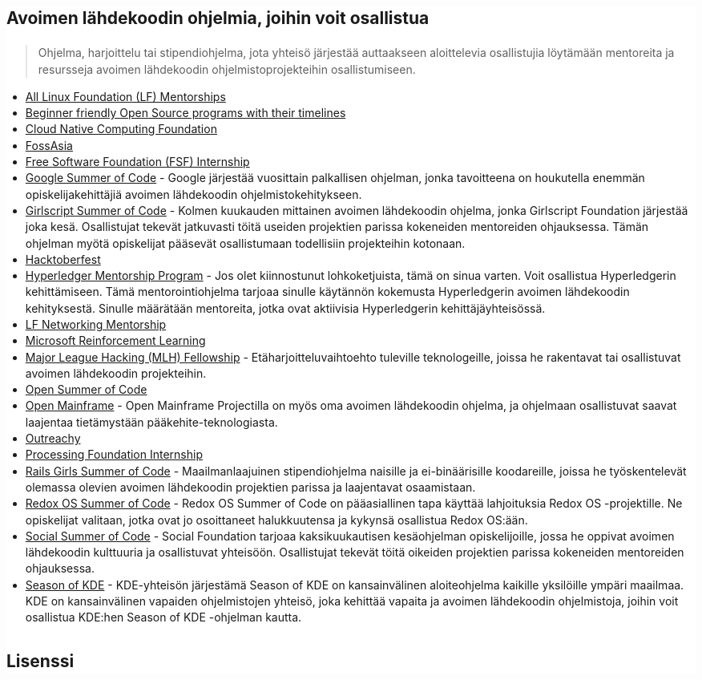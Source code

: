 ## Avoimen lähdekoodin ohjelmia, joihin voit osallistua

> Ohjelma, harjoittelu tai stipendiohjelma, jota yhteisö järjestää auttaakseen aloittelevia osallistujia löytämään mentoreita ja resursseja avoimen lähdekoodin ohjelmistoprojekteihin osallistumiseen.

- [All Linux Foundation (LF) Mentorships](https://mentorship.lfx.linuxfoundation.org/#projects_all)
- [Beginner friendly Open Source programs with their timelines](https://github.com/arpit456jain/Open-Source-Programs)
- [Cloud Native Computing Foundation](https://events.linuxfoundation.org/kubecon-cloudnativecon-north-america/)
- [FossAsia](https://fossasia.org)
- [Free Software Foundation (FSF) Internship](https://www.fsf.org/volunteer/internships)
- [Google Summer of Code](https://summerofcode.withgoogle.com/) - Google järjestää vuosittain palkallisen ohjelman, jonka tavoitteena on houkutella enemmän opiskelijakehittäjiä avoimen lähdekoodin ohjelmistokehitykseen.
- [Girlscript Summer of Code](https://gssoc.girlscript.tech/) - Kolmen kuukauden mittainen avoimen lähdekoodin ohjelma, jonka Girlscript Foundation järjestää joka kesä. Osallistujat tekevät jatkuvasti töitä useiden projektien parissa kokeneiden mentoreiden ohjauksessa. Tämän ohjelman myötä opiskelijat pääsevät osallistumaan todellisiin projekteihin kotonaan.
- [Hacktoberfest](https://hacktoberfest.digitalocean.com)
- [Hyperledger Mentorship Program](https://wiki.hyperledger.org/display/INTERN) - Jos olet kiinnostunut lohkoketjuista, tämä on sinua varten. Voit osallistua Hyperledgerin kehittämiseen. Tämä mentorointiohjelma tarjoaa sinulle käytännön kokemusta Hyperledgerin avoimen lähdekoodin kehityksestä. Sinulle määrätään mentoreita, jotka ovat aktiivisia Hyperledgerin kehittäjäyhteisössä.
- [LF Networking Mentorship](https://wiki.lfnetworking.org/display/LN/LFN+Mentorship+Program)
- [Microsoft Reinforcement Learning](https://www.microsoft.com/en-us/research/academic-program/rl-open-source-fest/)
- [Major League Hacking (MLH) Fellowship](https://fellowship.mlh.io/) - Etäharjoitteluvaihtoehto tuleville teknologeille, joissa he rakentavat tai osallistuvat avoimen lähdekoodin projekteihin.
- [Open Summer of Code](https://osoc.be/students)
- [Open Mainframe](https://www.openmainframeproject.org/all-projects/mentorship-program) - Open Mainframe Projectilla on myös oma avoimen lähdekoodin ohjelma, ja ohjelmaan osallistuvat saavat laajentaa tietämystään pääkehite-teknologiasta.
- [Outreachy](https://www.outreachy.org)
- [Processing Foundation Internship](https://processingfoundation.org/fellowships/)
- [Rails Girls Summer of Code](https://railsgirlssummerofcode.org/) - Maailmanlaajuinen stipendiohjelma naisille ja ei-binäärisille koodareille, joissa he työskentelevät olemassa olevien avoimen lähdekoodin projektien parissa ja laajentavat osaamistaan.
- [Redox OS Summer of Code](https://www.redox-os.org/rsoc/) - Redox OS Summer of Code on pääasiallinen tapa käyttää lahjoituksia Redox OS -projektille. Ne opiskelijat valitaan, jotka ovat jo osoittaneet halukkuutensa ja kykynsä osallistua Redox OS:ään.
- [Social Summer of Code](https://ssoc.devfolio.co/) - Social Foundation tarjoaa kaksikuukautisen kesäohjelman opiskelijoille, jossa he oppivat avoimen lähdekoodin kulttuuria ja osallistuvat yhteisöön. Osallistujat tekevät töitä oikeiden projektien parissa kokeneiden mentoreiden ohjauksessa.
- [Season of KDE](https://season.kde.org/) - KDE-yhteisön järjestämä Season of KDE on kansainvälinen aloiteohjelma kaikille yksilöille ympäri maailmaa. KDE on kansainvälinen vapaiden ohjelmistojen yhteisö, joka kehittää vapaita ja avoimen lähdekoodin ohjelmistoja, joihin voit osallistua KDE:hen Season of KDE -ohjelman kautta.

## Lisenssi
